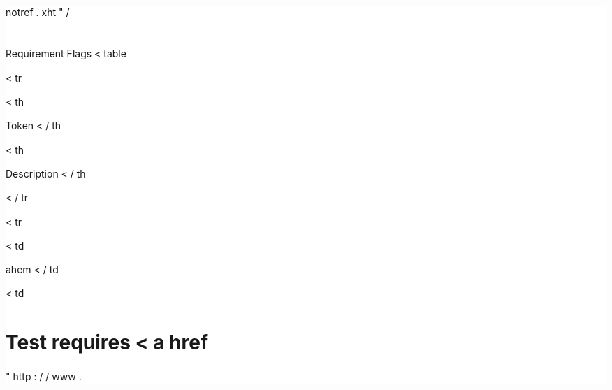 notref
.
xht
"
/
>
#
#
#
Requirement
Flags
<
table
>
<
tr
>
<
th
>
Token
<
/
th
>
<
th
>
Description
<
/
th
>
<
/
tr
>
<
tr
>
<
td
>
ahem
<
/
td
>
<
td
>
Test
requires
<
a
href
=
"
http
:
/
/
www
.